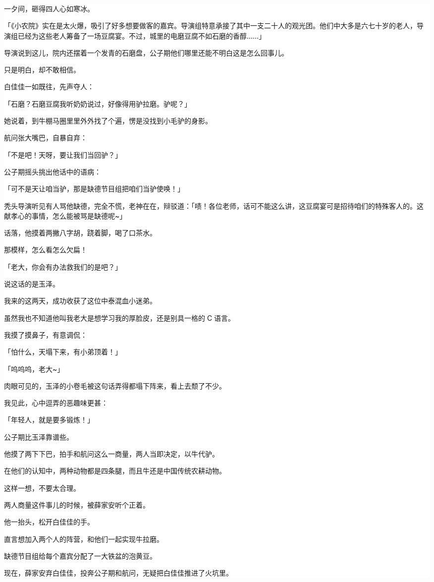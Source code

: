 一夕间，砸得四人心如寒冰。

「《小农院》实在是太火爆，吸引了好多想要做客的嘉宾。导演组特意承接了其中一支二十人的观光团。他们中大多是六七十岁的老人，导演组已经为这些老人筹备了一场豆腐宴。不过，城里的电磨豆腐不如石磨的香醇……」

导演说到这儿，院内还摆着一个发青的石磨盘，公子期他们哪里还能不明白这是怎么回事儿。

只是明白，却不敢相信。

白佳佳一如既往，先声夺人：

「石磨？石磨豆腐我听奶奶说过，好像得用驴拉磨。驴呢？」

她说着，到牛棚马圈里里外外找了个遍，愣是没找到小毛驴的身影。

航问张大嘴巴，自暴自弃：

「不是吧！天呀，要让我们当回驴？」

公子期摇头挑出他话中的语病：

「可不是天让咱当驴，那是缺德节目组把咱们当驴使唤！」

秃头导演听见有人骂他缺德，完全不慌，老神在在，辩驳道：「啧！各位老师，话可不能这么讲，这豆腐宴可是招待咱们的特殊客人的。这献孝心的事情，怎么能被骂是缺德呢\~」

话落，他摸着两撇八字胡，跷着脚，喝了口茶水。

那模样，怎么看怎么欠扁！

「老大，你会有办法救我们的是吧？」

说这话的是玉泽。

我来的这两天，成功收获了这位中泰混血小迷弟。

虽然我也不知道他叫我老大是想学习我的厚脸皮，还是别具一格的 C 语言。

我摸了摸鼻子，有意调侃：

「怕什么，天塌下来，有小弟顶着！」

「呜呜呜，老大\~」

肉眼可见的，玉泽的小卷毛被这句话弄得都塌下阵来，看上去颓了不少。

我见此，心中逗弄的恶趣味更甚：

「年轻人，就是要多锻炼！」

公子期比玉泽靠谱些。

他摸了两下下巴，拍手和航问这么一商量，两人当即决定，以牛代驴。

在他们的认知中，两种动物都是四条腿，而且牛还是中国传统农耕动物。

这样一想，不要太合理。

两人商量这件事儿的时候，被薛家安听个正着。

他一抬头，松开白佳佳的手。

直言想加入两个人的阵营，和他们一起实现牛拉磨。

缺德节目组给每个嘉宾分配了一大铁盆的泡黄豆。

现在，薛家安弃白佳佳，投奔公子期和航问，无疑把白佳佳推进了火坑里。
